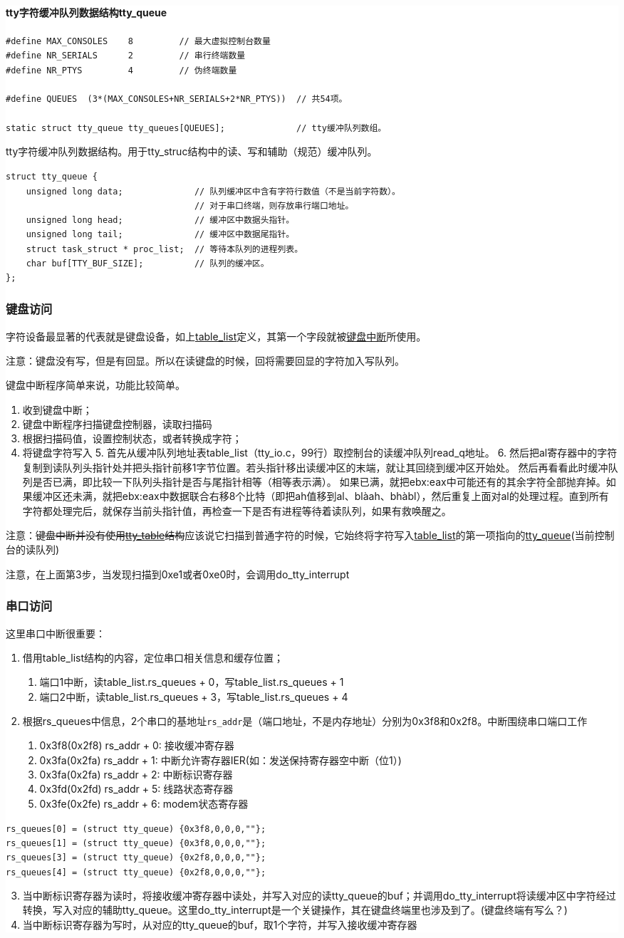 
#### tty字符缓冲队列数据结构tty_queue 
```
#define MAX_CONSOLES    8         // 最大虚拟控制台数量
#define NR_SERIALS      2         // 串行终端数量
#define NR_PTYS         4         // 伪终端数量

#define QUEUES  (3*(MAX_CONSOLES+NR_SERIALS+2*NR_PTYS))  // 共54项。

static struct tty_queue tty_queues[QUEUES];              // tty缓冲队列数组。
```

tty字符缓冲队列数据结构。用于tty_struc结构中的读、写和辅助（规范）缓冲队列。
```
struct tty_queue {
	unsigned long data;              // 队列缓冲区中含有字符行数值（不是当前字符数）。
	                                 // 对于串口终端，则存放串行端口地址。
	unsigned long head;              // 缓冲区中数据头指针。
	unsigned long tail;              // 缓冲区中数据尾指针。
	struct task_struct * proc_list;  // 等待本队列的进程列表。
	char buf[TTY_BUF_SIZE];          // 队列的缓冲区。
};
```

### 键盘访问
字符设备最显著的代表就是键盘设备，如上[table_list](#table_list)定义，其第一个字段就被[键盘中断](#键盘中断)所使用。

注意：键盘没有写，但是有回显。所以在读键盘的时候，回将需要回显的字符加入写队列。

键盘中断程序简单来说，功能比较简单。
1. 收到键盘中断；
2. 键盘中断程序扫描键盘控制器，读取扫描码
3. 根据扫描码值，设置控制状态，或者转换成字符；
4. 将键盘字符写入
	5. 首先从缓冲队列地址表table_list（tty_io.c，99行）取控制台的读缓冲队列read_q地址。
	6. 然后把al寄存器中的字符复制到读队列头指针处并把头指针前移1字节位置。若头指针移出读缓冲区的末端，就让其回绕到缓冲区开始处。 然后再看看此时缓冲队列是否已满，即比较一下队列头指针是否与尾指针相等（相等表示满）。 如果已满，就把ebx:eax中可能还有的其余字符全部抛弃掉。如果缓冲区还未满，就把ebx:eax中数据联合右移8个比特（即把ah值移到al、blàah、bhàbl），然后重复上面对al的处理过程。直到所有字符都处理完后，就保存当前头指针值，再检查一下是否有进程等待着读队列，如果有救唤醒之。

注意：~~键盘中断并没有使用[tty_table](#tty_table)结构~~应该说它扫描到普通字符的时候，它始终将字符写入[table_list](#table_list)的第一项指向的[tty_queue](#tty_queue)(当前控制台的读队列)

注意，在上面第3步，当发现扫描到0xe1或者0xe0时，会调用do_tty_interrupt

### 串口访问
这里串口中断很重要：
1. 借用table_list结构的内容，定位串口相关信息和缓存位置；
    1. 端口1中断，读table_list.rs_queues + 0，写table_list.rs_queues + 1
    2. 端口2中断，读table_list.rs_queues + 3，写table_list.rs_queues + 4
2. 根据rs_queues中信息，2个串口的基地址`rs_addr`是（端口地址，不是内存地址）分别为0x3f8和0x2f8。中断围绕串口端口工作

    1. 0x3f8(0x2f8) rs_addr + 0: 接收缓冲寄存器
    2. 0x3fa(0x2fa) rs_addr + 1: 中断允许寄存器IER(如：发送保持寄存器空中断（位1）)
    2. 0x3fa(0x2fa) rs_addr + 2: 中断标识寄存器
    3. 0x3fd(0x2fd) rs_addr + 5: 线路状态寄存器
    3. 0x3fe(0x2fe) rs_addr + 6: modem状态寄存器
```
rs_queues[0] = (struct tty_queue) {0x3f8,0,0,0,""};
rs_queues[1] = (struct tty_queue) {0x3f8,0,0,0,""};
rs_queues[3] = (struct tty_queue) {0x2f8,0,0,0,""};
rs_queues[4] = (struct tty_queue) {0x2f8,0,0,0,""};
```
3. 当中断标识寄存器为读时，将接收缓冲寄存器中读处，并写入对应的读tty_queue的buf；并调用do_tty_interrupt将读缓冲区中字符经过转换，写入对应的辅助tty_queue。这里do_tty_interrupt是一个关键操作，其在键盘终端里也涉及到了。(键盘终端有写么？)
4. 当中断标识寄存器为写时，从对应的tty_queue的buf，取1个字符，并写入接收缓冲寄存器
